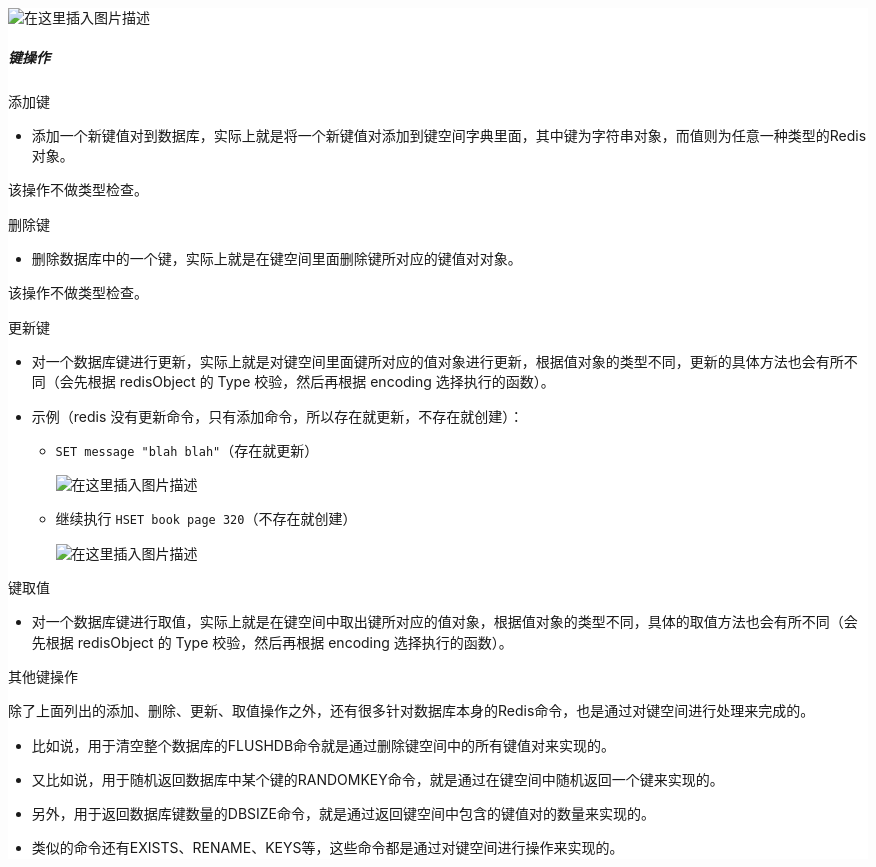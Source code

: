 ![在这里插入图片描述](https://img-blog.csdnimg.cn/20201110094815261.png?x-oss-process=image/watermark,type_ZmFuZ3poZW5naGVpdGk,shadow_10,text_aHR0cHM6Ly9ibG9nLmNzZG4ubmV0L3dlaXhpbl80MzkzNDYwNw==,size_16,color_FFFFFF,t_70#pic_center)






##### 键操作

添加键

* 添加一个新键值对到数据库，实际上就是将一个新键值对添加到键空间字典里面，其中键为字符串对象，而值则为任意一种类型的Redis对象。

该操作不做类型检查。



删除键

* 删除数据库中的一个键，实际上就是在键空间里面删除键所对应的键值对对象。

该操作不做类型检查。



更新键

* 对一个数据库键进行更新，实际上就是对键空间里面键所对应的值对象进行更新，根据值对象的类型不同，更新的具体方法也会有所不同（会先根据 redisObject 的 Type 校验，然后再根据 encoding 选择执行的函数）。

* 示例（redis 没有更新命令，只有添加命令，所以存在就更新，不存在就创建）：

  * `SET message "blah blah"`（存在就更新）

    ![在这里插入图片描述](https://img-blog.csdnimg.cn/20201110094829968.png?x-oss-process=image/watermark,type_ZmFuZ3poZW5naGVpdGk,shadow_10,text_aHR0cHM6Ly9ibG9nLmNzZG4ubmV0L3dlaXhpbl80MzkzNDYwNw==,size_16,color_FFFFFF,t_70#pic_center)


  * 继续执行 `HSET book page 320`（不存在就创建）

    ![在这里插入图片描述](https://img-blog.csdnimg.cn/20201110094845332.png?x-oss-process=image/watermark,type_ZmFuZ3poZW5naGVpdGk,shadow_10,text_aHR0cHM6Ly9ibG9nLmNzZG4ubmV0L3dlaXhpbl80MzkzNDYwNw==,size_16,color_FFFFFF,t_70#pic_center)




键取值

* 对一个数据库键进行取值，实际上就是在键空间中取出键所对应的值对象，根据值对象的类型不同，具体的取值方法也会有所不同（会先根据 redisObject 的 Type 校验，然后再根据 encoding 选择执行的函数）。






其他键操作

除了上面列出的添加、删除、更新、取值操作之外，还有很多针对数据库本身的Redis命令，也是通过对键空间进行处理来完成的。

* 比如说，用于清空整个数据库的FLUSHDB命令就是通过删除键空间中的所有键值对来实现的。
* 又比如说，用于随机返回数据库中某个键的RANDOMKEY命令，就是通过在键空间中随机返回一个键来实现的。

* 另外，用于返回数据库键数量的DBSIZE命令，就是通过返回键空间中包含的键值对的数量来实现的。

* 类似的命令还有EXISTS、RENAME、KEYS等，这些命令都是通过对键空间进行操作来实现的。



